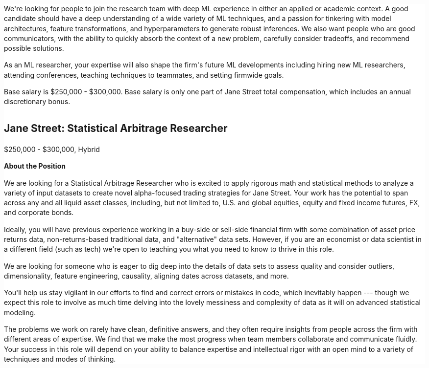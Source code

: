 We're looking for people to join the research team with deep ML
experience in either an applied or academic context. A good candidate
should have a deep understanding of a wide variety of ML techniques, and
a passion for tinkering with model architectures, feature
transformations, and hyperparameters to generate robust inferences. We
also want people who are good communicators, with the ability to quickly
absorb the context of a new problem, carefully consider tradeoffs, and
recommend possible solutions.

As an ML researcher, your expertise will also shape the firm\'s future
ML developments including hiring new ML researchers, attending
conferences, teaching techniques to teammates, and setting firmwide
goals.

Base salary is \$250,000 - \$300,000. Base salary is only one part of
Jane Street total compensation, which includes an annual discretionary
bonus.

## Jane Street: Statistical Arbitrage Researcher
\$250,000 - \$300,000, Hybrid

**About the Position**

We are looking for a Statistical Arbitrage Researcher who is excited to
apply rigorous math and statistical methods to analyze a variety of
input datasets to create novel alpha-focused trading strategies for Jane
Street. Your work has the potential to span across any and all liquid
asset classes, including, but not limited to, U.S. and global equities,
equity and fixed income futures, FX, and corporate bonds.

Ideally, you will have previous experience working in a buy-side or
sell-side financial firm with some combination of asset price returns
data, non-returns-based traditional data, and "alternative" data sets.
However, if you are an economist or data scientist in a different field
(such as tech) we're open to teaching you what you need to know to
thrive in this role.

We are looking for someone who is eager to dig deep into the details of
data sets to assess quality and consider outliers, dimensionality,
feature engineering, causality, aligning dates across datasets, and
more.

You'll help us stay vigilant in our efforts to find and correct errors
or mistakes in code, which inevitably happen --- though we expect this
role to involve as much time delving into the lovely messiness and
complexity of data as it will on advanced statistical modeling.

The problems we work on rarely have clean, definitive answers, and they
often require insights from people across the firm with different areas
of expertise. We find that we make the most progress when team members
collaborate and communicate fluidly. Your success in this role will
depend on your ability to balance expertise and intellectual rigor with
an open mind to a variety of techniques and modes of thinking.
